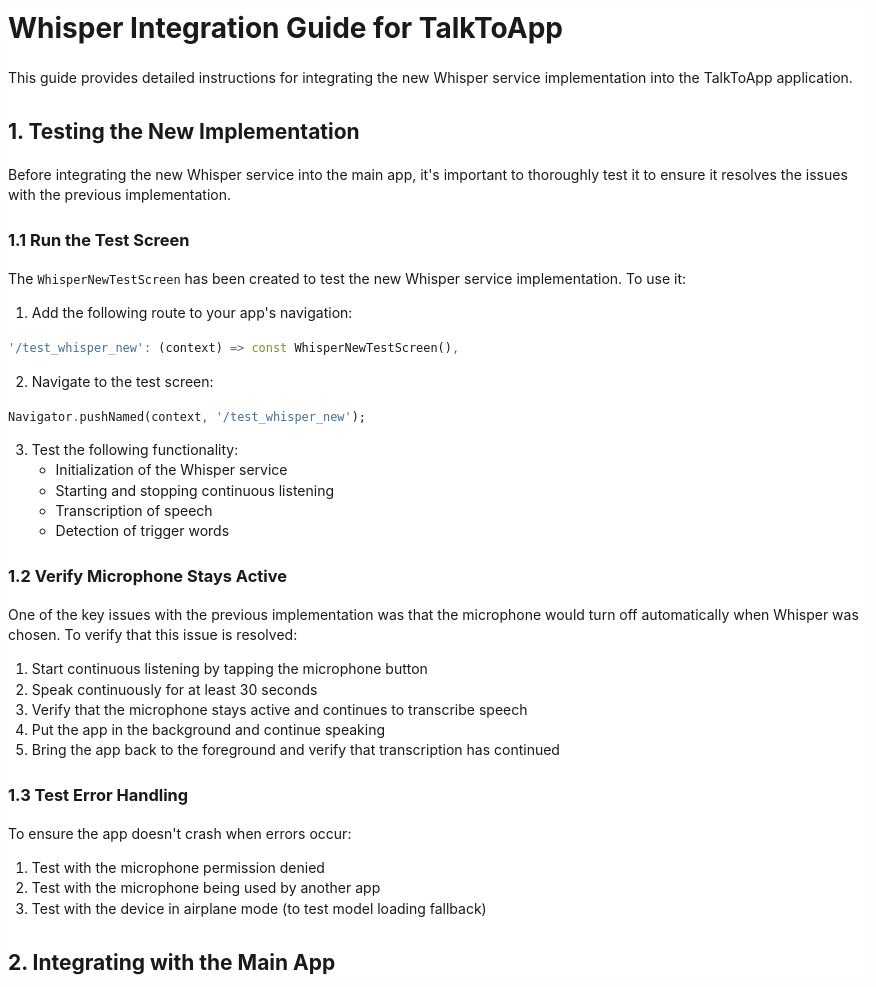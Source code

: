 # Whisper Integration Guide for TalkToApp

This guide provides detailed instructions for integrating the new Whisper service implementation into the TalkToApp application.

## 1. Testing the New Implementation

Before integrating the new Whisper service into the main app, it's important to thoroughly test it to ensure it resolves the issues with the previous implementation.

### 1.1 Run the Test Screen

The `WhisperNewTestScreen` has been created to test the new Whisper service implementation. To use it:

1. Add the following route to your app's navigation:

```dart
'/test_whisper_new': (context) => const WhisperNewTestScreen(),
```

2. Navigate to the test screen:

```dart
Navigator.pushNamed(context, '/test_whisper_new');
```

3. Test the following functionality:
   - Initialization of the Whisper service
   - Starting and stopping continuous listening
   - Transcription of speech
   - Detection of trigger words

### 1.2 Verify Microphone Stays Active

One of the key issues with the previous implementation was that the microphone would turn off automatically when Whisper was chosen. To verify that this issue is resolved:

1. Start continuous listening by tapping the microphone button
2. Speak continuously for at least 30 seconds
3. Verify that the microphone stays active and continues to transcribe speech
4. Put the app in the background and continue speaking
5. Bring the app back to the foreground and verify that transcription has continued

### 1.3 Test Error Handling

To ensure the app doesn't crash when errors occur:

1. Test with the microphone permission denied
2. Test with the microphone being used by another app
3. Test with the device in airplane mode (to test model loading fallback)

## 2. Integrating with the Main App
